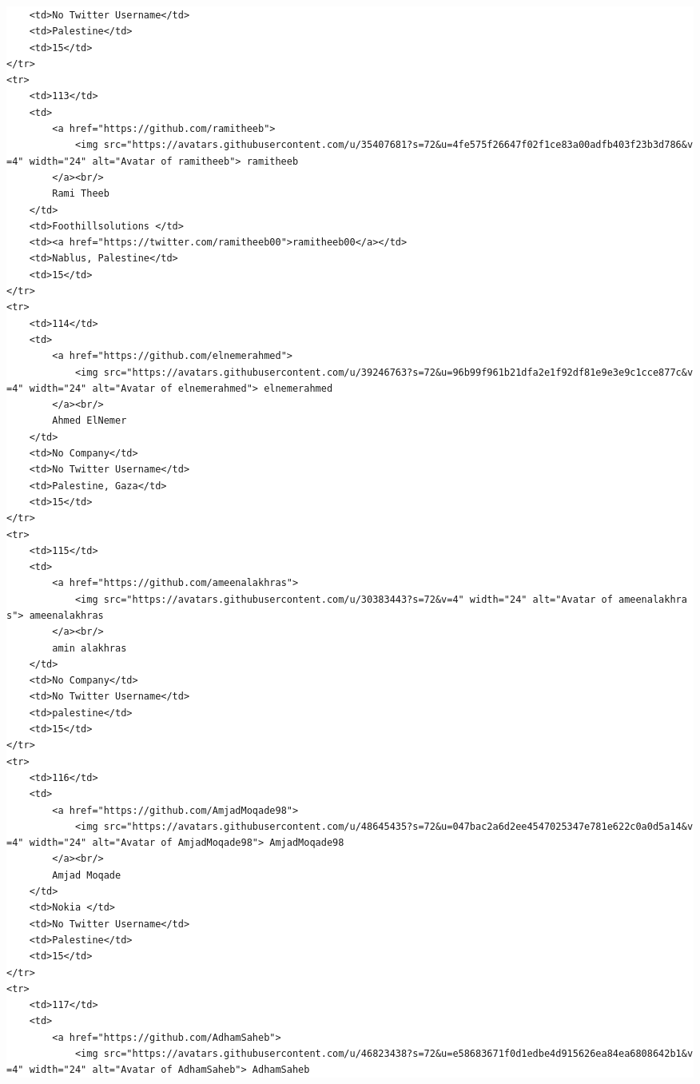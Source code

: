 		<td>No Twitter Username</td>
		<td>Palestine</td>
		<td>15</td>
	</tr>
	<tr>
		<td>113</td>
		<td>
			<a href="https://github.com/ramitheeb">
				<img src="https://avatars.githubusercontent.com/u/35407681?s=72&u=4fe575f26647f02f1ce83a00adfb403f23b3d786&v=4" width="24" alt="Avatar of ramitheeb"> ramitheeb
			</a><br/>
			Rami Theeb
		</td>
		<td>Foothillsolutions </td>
		<td><a href="https://twitter.com/ramitheeb00">ramitheeb00</a></td>
		<td>Nablus, Palestine</td>
		<td>15</td>
	</tr>
	<tr>
		<td>114</td>
		<td>
			<a href="https://github.com/elnemerahmed">
				<img src="https://avatars.githubusercontent.com/u/39246763?s=72&u=96b99f961b21dfa2e1f92df81e9e3e9c1cce877c&v=4" width="24" alt="Avatar of elnemerahmed"> elnemerahmed
			</a><br/>
			Ahmed ElNemer
		</td>
		<td>No Company</td>
		<td>No Twitter Username</td>
		<td>Palestine, Gaza</td>
		<td>15</td>
	</tr>
	<tr>
		<td>115</td>
		<td>
			<a href="https://github.com/ameenalakhras">
				<img src="https://avatars.githubusercontent.com/u/30383443?s=72&v=4" width="24" alt="Avatar of ameenalakhras"> ameenalakhras
			</a><br/>
			amin alakhras
		</td>
		<td>No Company</td>
		<td>No Twitter Username</td>
		<td>palestine</td>
		<td>15</td>
	</tr>
	<tr>
		<td>116</td>
		<td>
			<a href="https://github.com/AmjadMoqade98">
				<img src="https://avatars.githubusercontent.com/u/48645435?s=72&u=047bac2a6d2ee4547025347e781e622c0a0d5a14&v=4" width="24" alt="Avatar of AmjadMoqade98"> AmjadMoqade98
			</a><br/>
			Amjad Moqade
		</td>
		<td>Nokia </td>
		<td>No Twitter Username</td>
		<td>Palestine</td>
		<td>15</td>
	</tr>
	<tr>
		<td>117</td>
		<td>
			<a href="https://github.com/AdhamSaheb">
				<img src="https://avatars.githubusercontent.com/u/46823438?s=72&u=e58683671f0d1edbe4d915626ea84ea6808642b1&v=4" width="24" alt="Avatar of AdhamSaheb"> AdhamSaheb